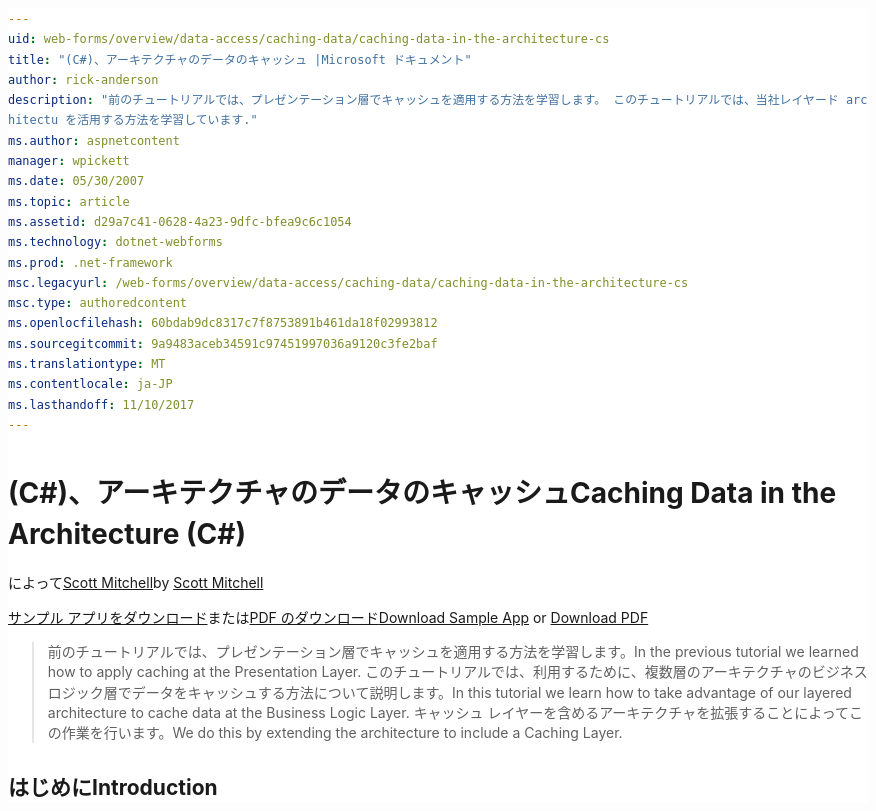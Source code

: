 ```yaml
---
uid: web-forms/overview/data-access/caching-data/caching-data-in-the-architecture-cs
title: "(C#)、アーキテクチャのデータのキャッシュ |Microsoft ドキュメント"
author: rick-anderson
description: "前のチュートリアルでは、プレゼンテーション層でキャッシュを適用する方法を学習します。 このチュートリアルでは、当社レイヤード architectu を活用する方法を学習しています."
ms.author: aspnetcontent
manager: wpickett
ms.date: 05/30/2007
ms.topic: article
ms.assetid: d29a7c41-0628-4a23-9dfc-bfea9c6c1054
ms.technology: dotnet-webforms
ms.prod: .net-framework
msc.legacyurl: /web-forms/overview/data-access/caching-data/caching-data-in-the-architecture-cs
msc.type: authoredcontent
ms.openlocfilehash: 60bdab9dc8317c7f8753891b461da18f02993812
ms.sourcegitcommit: 9a9483aceb34591c97451997036a9120c3fe2baf
ms.translationtype: MT
ms.contentlocale: ja-JP
ms.lasthandoff: 11/10/2017
---
```

<a name="caching-data-in-the-architecture-c"></a><span data-ttu-id="1a11f-104">(C#)、アーキテクチャのデータのキャッシュ</span><span class="sxs-lookup"><span data-stu-id="1a11f-104">Caching Data in the Architecture (C#)</span></span>
====================
<span data-ttu-id="1a11f-105">によって[Scott Mitchell](https://twitter.com/ScottOnWriting)</span><span class="sxs-lookup"><span data-stu-id="1a11f-105">by [Scott Mitchell](https://twitter.com/ScottOnWriting)</span></span>

<span data-ttu-id="1a11f-106">[サンプル アプリをダウンロード](http://download.microsoft.com/download/4/a/7/4a7a3b18-d80e-4014-8e53-a6a2427f0d93/ASPNET_Data_Tutorial_59_CS.exe)または[PDF のダウンロード](caching-data-in-the-architecture-cs/_static/datatutorial59cs1.pdf)</span><span class="sxs-lookup"><span data-stu-id="1a11f-106">[Download Sample App](http://download.microsoft.com/download/4/a/7/4a7a3b18-d80e-4014-8e53-a6a2427f0d93/ASPNET_Data_Tutorial_59_CS.exe) or [Download PDF](caching-data-in-the-architecture-cs/_static/datatutorial59cs1.pdf)</span></span>

> <span data-ttu-id="1a11f-107">前のチュートリアルでは、プレゼンテーション層でキャッシュを適用する方法を学習します。</span><span class="sxs-lookup"><span data-stu-id="1a11f-107">In the previous tutorial we learned how to apply caching at the Presentation Layer.</span></span> <span data-ttu-id="1a11f-108">このチュートリアルでは、利用するために、複数層のアーキテクチャのビジネス ロジック層でデータをキャッシュする方法について説明します。</span><span class="sxs-lookup"><span data-stu-id="1a11f-108">In this tutorial we learn how to take advantage of our layered architecture to cache data at the Business Logic Layer.</span></span> <span data-ttu-id="1a11f-109">キャッシュ レイヤーを含めるアーキテクチャを拡張することによってこの作業を行います。</span><span class="sxs-lookup"><span data-stu-id="1a11f-109">We do this by extending the architecture to include a Caching Layer.</span></span>


## <a name="introduction"></a><span data-ttu-id="1a11f-110">はじめに</span><span class="sxs-lookup"><span data-stu-id="1a11f-110">Introduction</span></span>
